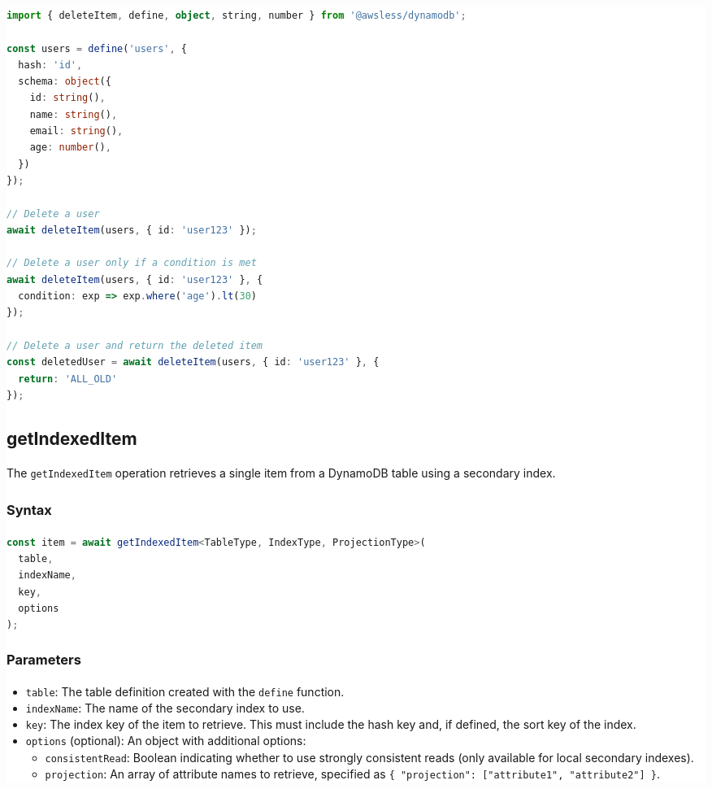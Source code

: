 ```typescript
import { deleteItem, define, object, string, number } from '@awsless/dynamodb';

const users = define('users', {
  hash: 'id',
  schema: object({
    id: string(),
    name: string(),
    email: string(),
    age: number(),
  })
});

// Delete a user
await deleteItem(users, { id: 'user123' });

// Delete a user only if a condition is met
await deleteItem(users, { id: 'user123' }, {
  condition: exp => exp.where('age').lt(30)
});

// Delete a user and return the deleted item
const deletedUser = await deleteItem(users, { id: 'user123' }, {
  return: 'ALL_OLD'
});
```

## getIndexedItem

The `getIndexedItem` operation retrieves a single item from a DynamoDB table using a secondary index.

### Syntax

```typescript
const item = await getIndexedItem<TableType, IndexType, ProjectionType>(
  table,
  indexName,
  key,
  options
);
```

### Parameters

- `table`: The table definition created with the `define` function.
- `indexName`: The name of the secondary index to use.
- `key`: The index key of the item to retrieve. This must include the hash key and, if defined, the sort key of the index.
- `options` (optional): An object with additional options:
  - `consistentRead`: Boolean indicating whether to use strongly consistent reads (only available for local secondary indexes).
  - `projection`: An array of attribute names to retrieve, specified as `{ "projection": ["attribute1", "attribute2"] }`.
